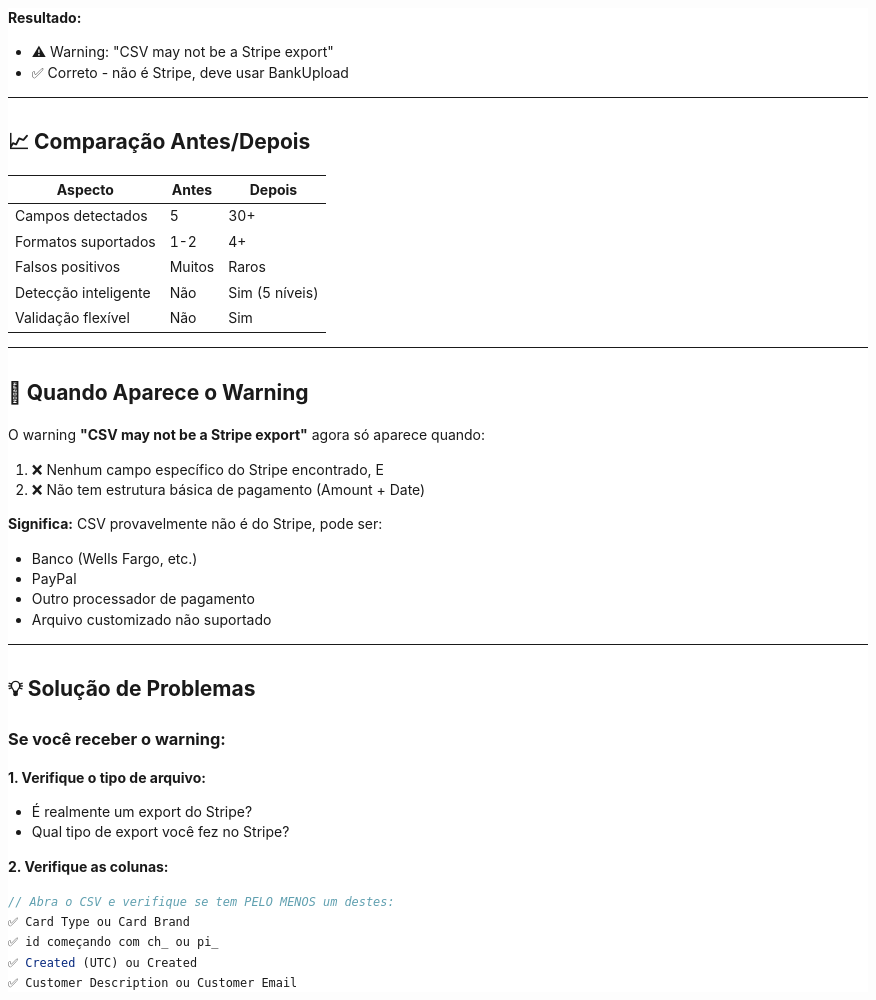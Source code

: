 **Resultado:**
- ⚠️ Warning: "CSV may not be a Stripe export"
- ✅ Correto - não é Stripe, deve usar BankUpload

---

## 📈 Comparação Antes/Depois

| Aspecto | Antes | Depois |
|---------|-------|--------|
| Campos detectados | 5 | 30+ |
| Formatos suportados | 1-2 | 4+ |
| Falsos positivos | Muitos | Raros |
| Detecção inteligente | Não | Sim (5 níveis) |
| Validação flexível | Não | Sim |

---

## 🎯 Quando Aparece o Warning

O warning **"CSV may not be a Stripe export"** agora só aparece quando:

1. ❌ Nenhum campo específico do Stripe encontrado, E
2. ❌ Não tem estrutura básica de pagamento (Amount + Date)

**Significa:** CSV provavelmente não é do Stripe, pode ser:
- Banco (Wells Fargo, etc.)
- PayPal
- Outro processador de pagamento
- Arquivo customizado não suportado

---

## 💡 Solução de Problemas

### Se você receber o warning:

**1. Verifique o tipo de arquivo:**
- É realmente um export do Stripe?
- Qual tipo de export você fez no Stripe?

**2. Verifique as colunas:**
```javascript
// Abra o CSV e verifique se tem PELO MENOS um destes:
✅ Card Type ou Card Brand
✅ id começando com ch_ ou pi_
✅ Created (UTC) ou Created
✅ Customer Description ou Customer Email
```

